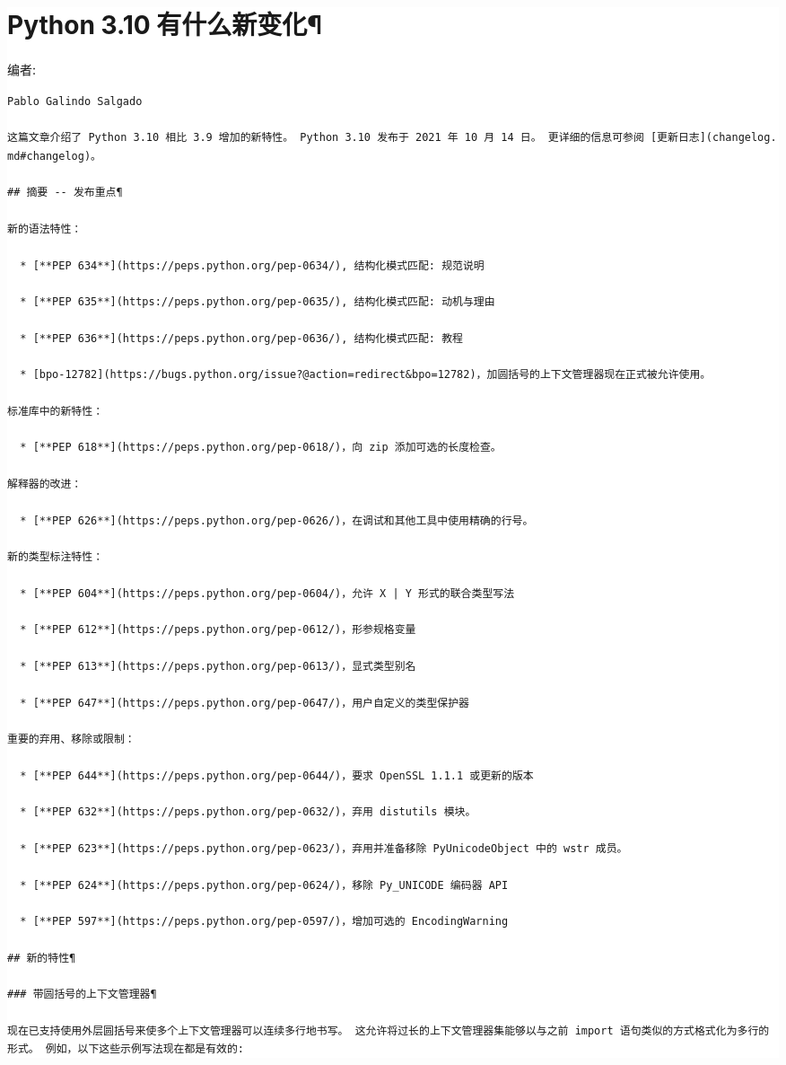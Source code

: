 # Python 3.10 有什么新变化¶

编者:

    

~~~
Pablo Galindo Salgado

这篇文章介绍了 Python 3.10 相比 3.9 增加的新特性。 Python 3.10 发布于 2021 年 10 月 14 日。 更详细的信息可参阅 [更新日志](changelog.md#changelog)。

## 摘要 -- 发布重点¶

新的语法特性：

  * [**PEP 634**](https://peps.python.org/pep-0634/), 结构化模式匹配: 规范说明

  * [**PEP 635**](https://peps.python.org/pep-0635/), 结构化模式匹配: 动机与理由

  * [**PEP 636**](https://peps.python.org/pep-0636/), 结构化模式匹配: 教程

  * [bpo-12782](https://bugs.python.org/issue?@action=redirect&bpo=12782)，加圆括号的上下文管理器现在正式被允许使用。

标准库中的新特性：

  * [**PEP 618**](https://peps.python.org/pep-0618/)，向 zip 添加可选的长度检查。

解释器的改进：

  * [**PEP 626**](https://peps.python.org/pep-0626/)，在调试和其他工具中使用精确的行号。

新的类型标注特性：

  * [**PEP 604**](https://peps.python.org/pep-0604/)，允许 X | Y 形式的联合类型写法

  * [**PEP 612**](https://peps.python.org/pep-0612/)，形参规格变量

  * [**PEP 613**](https://peps.python.org/pep-0613/)，显式类型别名

  * [**PEP 647**](https://peps.python.org/pep-0647/)，用户自定义的类型保护器

重要的弃用、移除或限制：

  * [**PEP 644**](https://peps.python.org/pep-0644/)，要求 OpenSSL 1.1.1 或更新的版本

  * [**PEP 632**](https://peps.python.org/pep-0632/)，弃用 distutils 模块。

  * [**PEP 623**](https://peps.python.org/pep-0623/)，弃用并准备移除 PyUnicodeObject 中的 wstr 成员。

  * [**PEP 624**](https://peps.python.org/pep-0624/)，移除 Py_UNICODE 编码器 API

  * [**PEP 597**](https://peps.python.org/pep-0597/)，增加可选的 EncodingWarning

## 新的特性¶

### 带圆括号的上下文管理器¶

现在已支持使用外层圆括号来使多个上下文管理器可以连续多行地书写。 这允许将过长的上下文管理器集能够以与之前 import 语句类似的方式格式化为多行的形式。 例如，以下这些示例写法现在都是有效的:
~~~
    